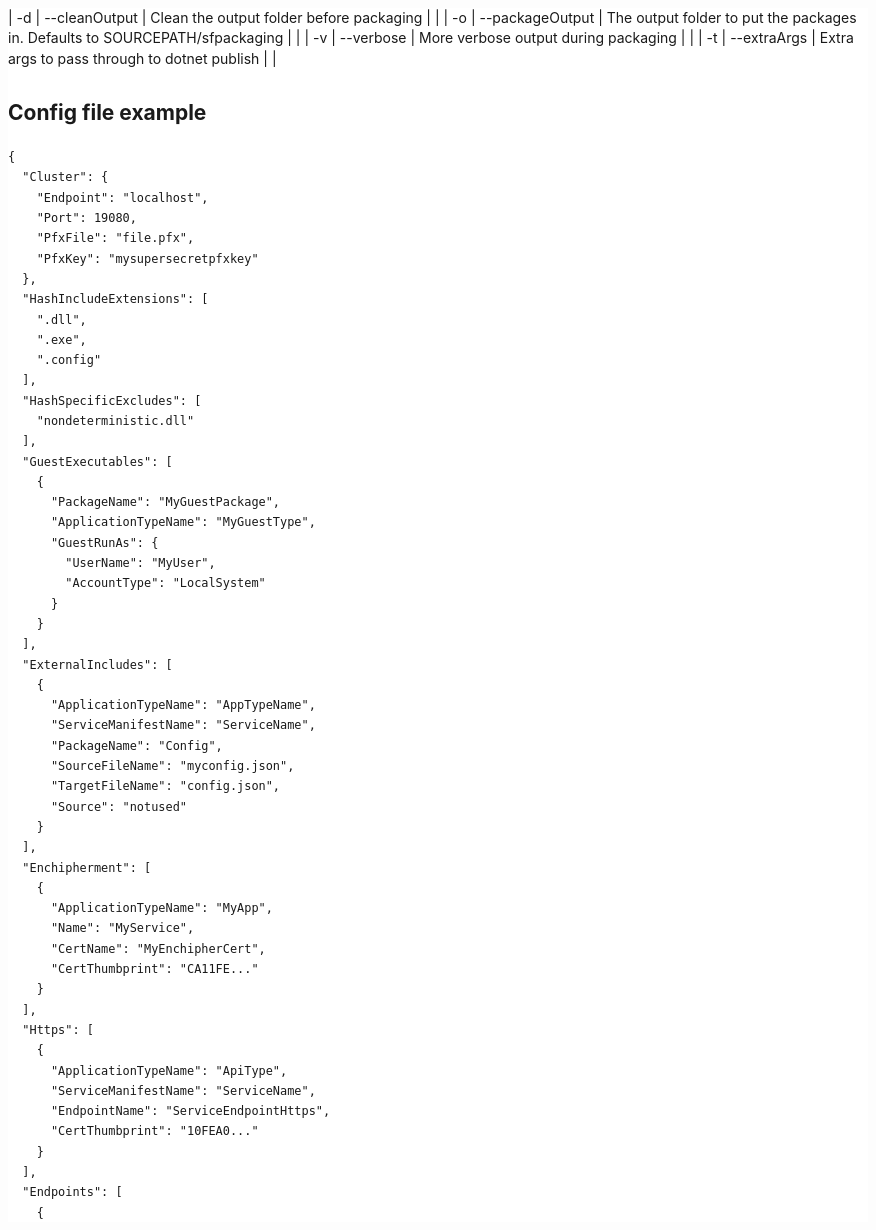 | -d      | --cleanOutput | Clean the output folder before packaging | |
| -o      | --packageOutput | The output folder to put the packages in. Defaults to SOURCEPATH/sfpackaging | |
| -v      | --verbose | More verbose output during packaging | |
| -t      | --extraArgs | Extra args to pass through to dotnet publish | |

## Config file example
```
{
  "Cluster": {
    "Endpoint": "localhost",
    "Port": 19080,
    "PfxFile": "file.pfx",
    "PfxKey": "mysupersecretpfxkey"
  },
  "HashIncludeExtensions": [
    ".dll",
    ".exe",
    ".config"
  ],
  "HashSpecificExcludes": [
    "nondeterministic.dll"
  ],
  "GuestExecutables": [
    {
      "PackageName": "MyGuestPackage",
      "ApplicationTypeName": "MyGuestType",
      "GuestRunAs": {
        "UserName": "MyUser",
        "AccountType": "LocalSystem"
      }
    }
  ],
  "ExternalIncludes": [
    {
      "ApplicationTypeName": "AppTypeName",
      "ServiceManifestName": "ServiceName",
      "PackageName": "Config",
      "SourceFileName": "myconfig.json",
      "TargetFileName": "config.json",
      "Source": "notused"
    }
  ],
  "Enchipherment": [
    {
      "ApplicationTypeName": "MyApp",
      "Name": "MyService",
      "CertName": "MyEnchipherCert",
      "CertThumbprint": "CA11FE..."
    }
  ],
  "Https": [
    {
      "ApplicationTypeName": "ApiType",
      "ServiceManifestName": "ServiceName",
      "EndpointName": "ServiceEndpointHttps",
      "CertThumbprint": "10FEA0..."
    }
  ],
  "Endpoints": [
    {
```
